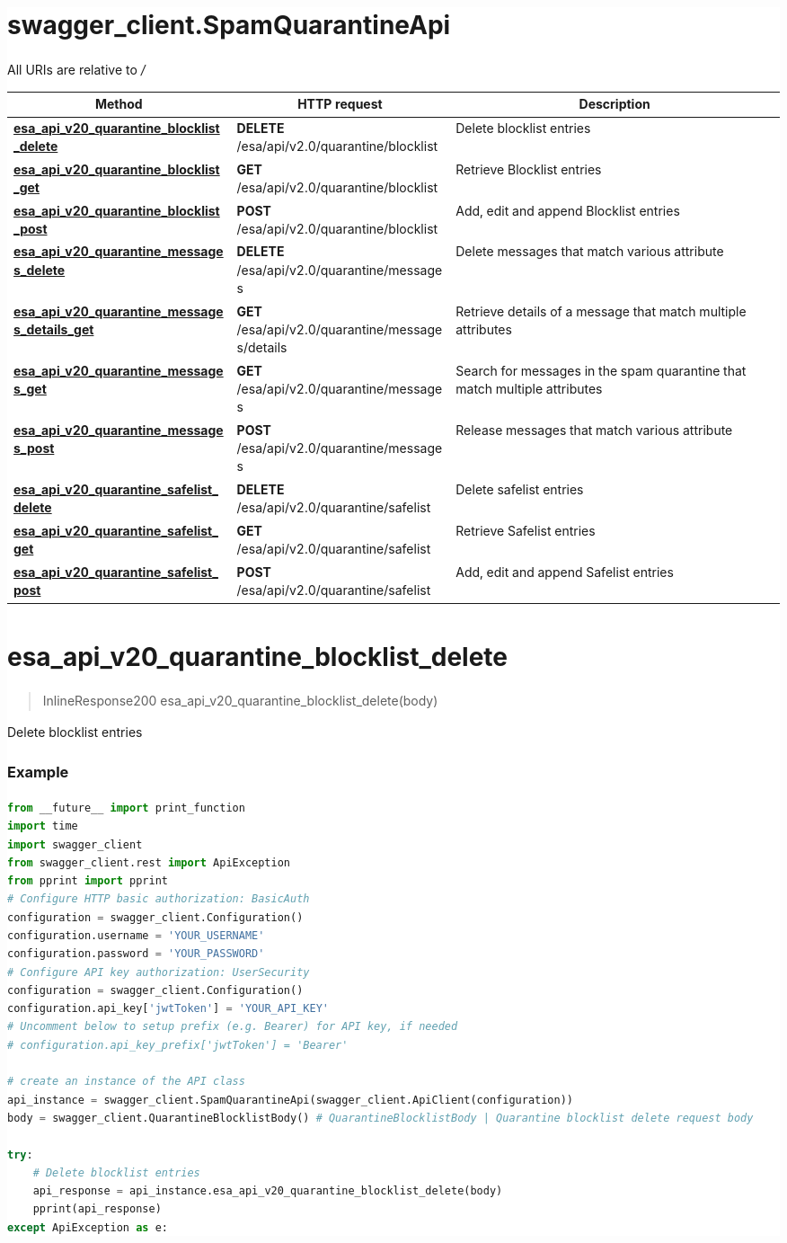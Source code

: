 # swagger_client.SpamQuarantineApi

All URIs are relative to */*

Method | HTTP request | Description
------------- | ------------- | -------------
[**esa_api_v20_quarantine_blocklist_delete**](SpamQuarantineApi.md#esa_api_v20_quarantine_blocklist_delete) | **DELETE** /esa/api/v2.0/quarantine/blocklist | Delete blocklist entries
[**esa_api_v20_quarantine_blocklist_get**](SpamQuarantineApi.md#esa_api_v20_quarantine_blocklist_get) | **GET** /esa/api/v2.0/quarantine/blocklist | Retrieve Blocklist entries
[**esa_api_v20_quarantine_blocklist_post**](SpamQuarantineApi.md#esa_api_v20_quarantine_blocklist_post) | **POST** /esa/api/v2.0/quarantine/blocklist | Add, edit and append Blocklist entries
[**esa_api_v20_quarantine_messages_delete**](SpamQuarantineApi.md#esa_api_v20_quarantine_messages_delete) | **DELETE** /esa/api/v2.0/quarantine/messages | Delete messages that match various attribute
[**esa_api_v20_quarantine_messages_details_get**](SpamQuarantineApi.md#esa_api_v20_quarantine_messages_details_get) | **GET** /esa/api/v2.0/quarantine/messages/details | Retrieve details of a message that match multiple attributes
[**esa_api_v20_quarantine_messages_get**](SpamQuarantineApi.md#esa_api_v20_quarantine_messages_get) | **GET** /esa/api/v2.0/quarantine/messages | Search for messages in the spam quarantine that match multiple attributes
[**esa_api_v20_quarantine_messages_post**](SpamQuarantineApi.md#esa_api_v20_quarantine_messages_post) | **POST** /esa/api/v2.0/quarantine/messages | Release messages that match various attribute
[**esa_api_v20_quarantine_safelist_delete**](SpamQuarantineApi.md#esa_api_v20_quarantine_safelist_delete) | **DELETE** /esa/api/v2.0/quarantine/safelist | Delete safelist entries
[**esa_api_v20_quarantine_safelist_get**](SpamQuarantineApi.md#esa_api_v20_quarantine_safelist_get) | **GET** /esa/api/v2.0/quarantine/safelist | Retrieve Safelist entries
[**esa_api_v20_quarantine_safelist_post**](SpamQuarantineApi.md#esa_api_v20_quarantine_safelist_post) | **POST** /esa/api/v2.0/quarantine/safelist | Add, edit and append Safelist entries

# **esa_api_v20_quarantine_blocklist_delete**
> InlineResponse200 esa_api_v20_quarantine_blocklist_delete(body)

Delete blocklist entries

### Example
```python
from __future__ import print_function
import time
import swagger_client
from swagger_client.rest import ApiException
from pprint import pprint
# Configure HTTP basic authorization: BasicAuth
configuration = swagger_client.Configuration()
configuration.username = 'YOUR_USERNAME'
configuration.password = 'YOUR_PASSWORD'
# Configure API key authorization: UserSecurity
configuration = swagger_client.Configuration()
configuration.api_key['jwtToken'] = 'YOUR_API_KEY'
# Uncomment below to setup prefix (e.g. Bearer) for API key, if needed
# configuration.api_key_prefix['jwtToken'] = 'Bearer'

# create an instance of the API class
api_instance = swagger_client.SpamQuarantineApi(swagger_client.ApiClient(configuration))
body = swagger_client.QuarantineBlocklistBody() # QuarantineBlocklistBody | Quarantine blocklist delete request body

try:
    # Delete blocklist entries
    api_response = api_instance.esa_api_v20_quarantine_blocklist_delete(body)
    pprint(api_response)
except ApiException as e:
```